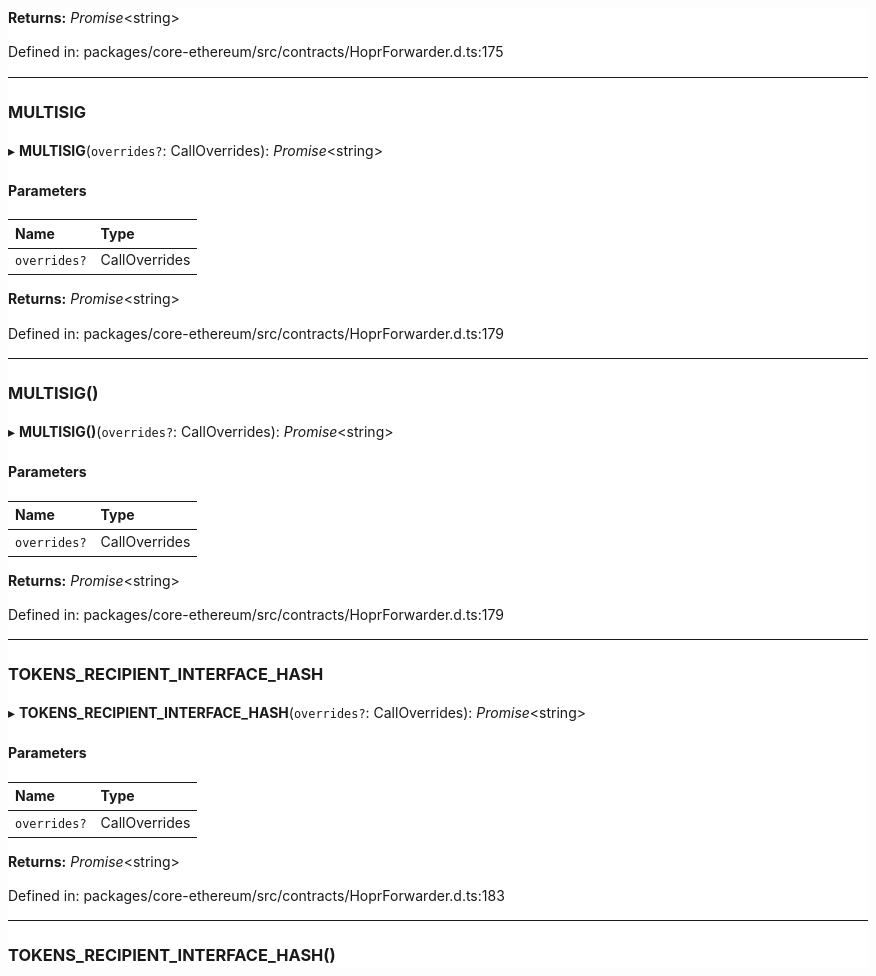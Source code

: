 **Returns:** _Promise_<string\>

Defined in: packages/core-ethereum/src/contracts/HoprForwarder.d.ts:175

---

### MULTISIG

▸ **MULTISIG**(`overrides?`: CallOverrides): _Promise_<string\>

#### Parameters

| Name         | Type          |
| :----------- | :------------ |
| `overrides?` | CallOverrides |

**Returns:** _Promise_<string\>

Defined in: packages/core-ethereum/src/contracts/HoprForwarder.d.ts:179

---

### MULTISIG()

▸ **MULTISIG()**(`overrides?`: CallOverrides): _Promise_<string\>

#### Parameters

| Name         | Type          |
| :----------- | :------------ |
| `overrides?` | CallOverrides |

**Returns:** _Promise_<string\>

Defined in: packages/core-ethereum/src/contracts/HoprForwarder.d.ts:179

---

### TOKENS_RECIPIENT_INTERFACE_HASH

▸ **TOKENS_RECIPIENT_INTERFACE_HASH**(`overrides?`: CallOverrides): _Promise_<string\>

#### Parameters

| Name         | Type          |
| :----------- | :------------ |
| `overrides?` | CallOverrides |

**Returns:** _Promise_<string\>

Defined in: packages/core-ethereum/src/contracts/HoprForwarder.d.ts:183

---

### TOKENS_RECIPIENT_INTERFACE_HASH()

